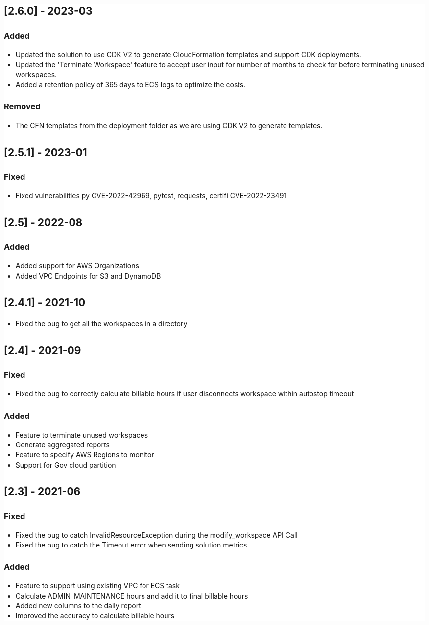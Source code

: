 ## [2.6.0] - 2023-03
 ### Added
 - Updated the solution to use CDK V2 to generate CloudFormation templates and support CDK deployments.
 - Updated the 'Terminate Workspace' feature to accept user input for number of months to check for before terminating unused workspaces.
 - Added a retention policy of 365 days to ECS logs to optimize the costs.

### Removed
- The CFN templates from the deployment folder as we are using CDK V2 to generate templates.

## [2.5.1] - 2023-01
 ### Fixed
 - Fixed vulnerabilities py [CVE-2022-42969](https://nvd.nist.gov/vuln/detail/CVE-2022-42969), pytest, requests, certifi [CVE-2022-23491](https://nvd.nist.gov/vuln/detail/CVE-2022-23491)

 ## [2.5] - 2022-08
 ### Added
 - Added support for AWS Organizations
 - Added VPC Endpoints for S3 and DynamoDB

 ## [2.4.1] - 2021-10
 - Fixed the bug to get all the workspaces in a directory

 ## [2.4] - 2021-09
 ### Fixed
 - Fixed the bug to correctly calculate billable hours if user disconnects workspace within autostop timeout

 ### Added
 - Feature to terminate unused workspaces
 - Generate aggregated reports
 - Feature to specify AWS Regions to monitor
 - Support for Gov cloud partition

 ## [2.3] - 2021-06
 ### Fixed
 - Fixed the bug to catch InvalidResourceException during the modify_workspace API Call
 - Fixed the bug to catch the Timeout error when sending solution metrics

 ### Added
 - Feature to support using existing VPC for ECS task
 - Calculate ADMIN_MAINTENANCE hours and add it to final billable hours
 - Added new columns to the daily report
 - Improved the accuracy to calculate billable hours
